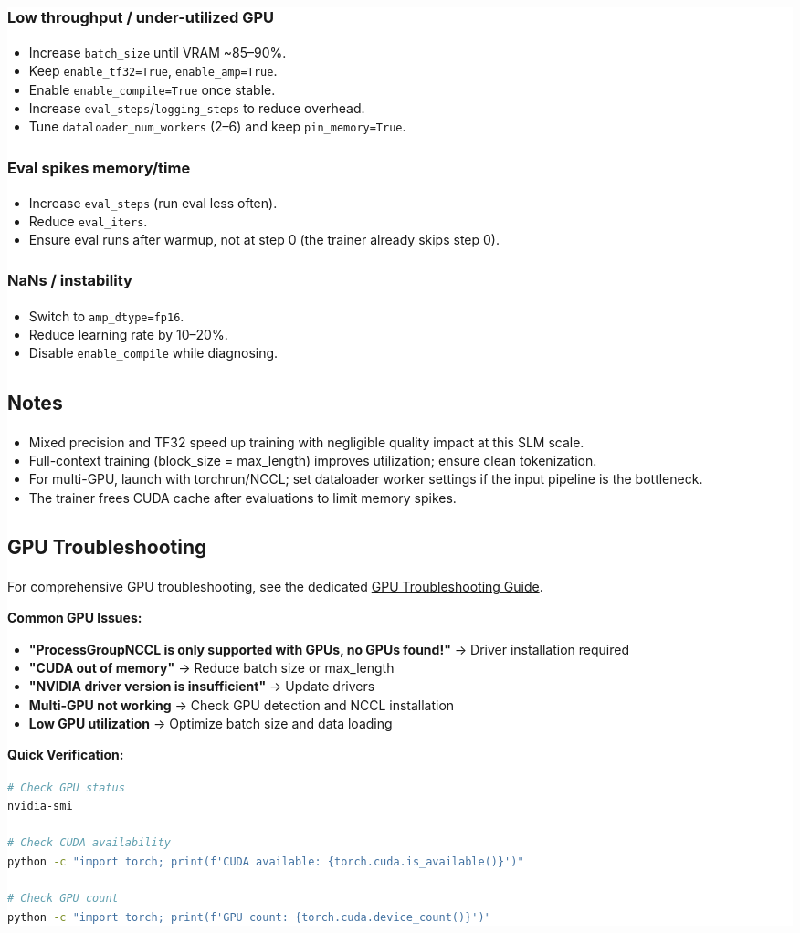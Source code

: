 ### Low throughput / under-utilized GPU
- Increase `batch_size` until VRAM ~85–90%.
- Keep `enable_tf32=True`, `enable_amp=True`.
- Enable `enable_compile=True` once stable.
- Increase `eval_steps`/`logging_steps` to reduce overhead.
- Tune `dataloader_num_workers` (2–6) and keep `pin_memory=True`.

### Eval spikes memory/time
- Increase `eval_steps` (run eval less often).
- Reduce `eval_iters`.
- Ensure eval runs after warmup, not at step 0 (the trainer already skips step 0).

### NaNs / instability
- Switch to `amp_dtype=fp16`.
- Reduce learning rate by 10–20%.
- Disable `enable_compile` while diagnosing.

## Notes

- Mixed precision and TF32 speed up training with negligible quality impact at this SLM scale.
- Full-context training (block_size = max_length) improves utilization; ensure clean tokenization.
- For multi-GPU, launch with torchrun/NCCL; set dataloader worker settings if the input pipeline is the bottleneck.
- The trainer frees CUDA cache after evaluations to limit memory spikes.

## GPU Troubleshooting

For comprehensive GPU troubleshooting, see the dedicated [GPU Troubleshooting Guide](GPU_TROUBLESHOOTING.md).

**Common GPU Issues:**
- **"ProcessGroupNCCL is only supported with GPUs, no GPUs found!"** → Driver installation required
- **"CUDA out of memory"** → Reduce batch size or max_length
- **"NVIDIA driver version is insufficient"** → Update drivers
- **Multi-GPU not working** → Check GPU detection and NCCL installation
- **Low GPU utilization** → Optimize batch size and data loading

**Quick Verification:**
```bash
# Check GPU status
nvidia-smi

# Check CUDA availability
python -c "import torch; print(f'CUDA available: {torch.cuda.is_available()}')"

# Check GPU count
python -c "import torch; print(f'GPU count: {torch.cuda.device_count()}')"
```


